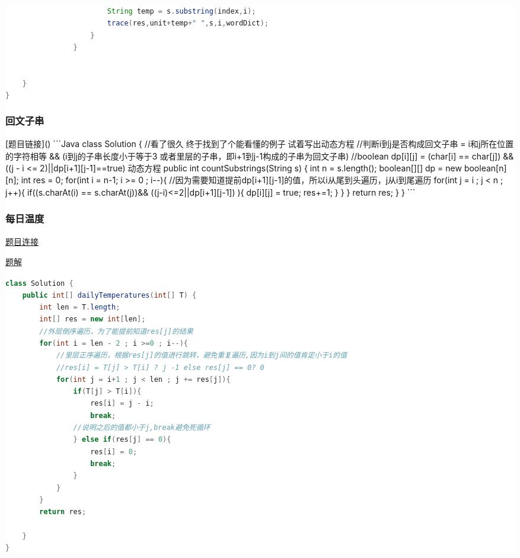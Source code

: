 ```Java
                        String temp = s.substring(index,i);
                        trace(res,unit+temp+" ",s,i,wordDict);
                    }
                }
            
        
    }
}
```
<h3 id="15">回文子串</h3>
[题目链接]()
```Java
class Solution {
    //看了很久 终于找到了个能看懂的例子 试着写出动态方程
    //判断i到j是否构成回文子串 = i和j所在位置的字符相等 && (i到j的子串长度小于等于3 或者里层的子串，即i+1到j-1构成的子串为回文子串)  
    //boolean dp[i][j] = (char[i] == char[j]) && ((j - i <= 2)||dp[i+1][j-1]==true) 动态方程
    public int countSubstrings(String s) {
        int n = s.length();
        boolean[][] dp = new boolean[n][n];
        int res = 0;
        for(int i = n-1; i >= 0 ; i--){
            //因为需要知道提前dp[i+1][j-1]的值，所以i从尾到头遍历，j从i到尾遍历
            for(int j = i ; j < n ; j++){
                if((s.charAt(i) == s.charAt(j))&&
                ((j-i)<=2||dp[i+1][j-1])
                ){
                    dp[i][j] = true;
                    res+=1;
                }
            }
        }
        return res;
    }
}
```
<h3 id="16">每日温度</h3>

[题目连接](https://leetcode-cn.com/problems/daily-temperatures/submissions/)

[题解](https://leetcode-cn.com/problems/daily-temperatures/solution/jie-ti-si-lu-by-pulsaryu/)

```Java
class Solution {
    public int[] dailyTemperatures(int[] T) {
        int len = T.length;
        int[] res = new int[len];
        //外层倒序遍历，为了能提前知道res[j]的结果
        for(int i = len - 2 ; i >=0 ; i--){
            //里层正序遍历，根据res[j]的值进行跳转，避免重复遍历,因为i到j间的值肯定小于i的值
            //res[i] = T[j] > T[i] ? j -1 else res[j] == 0? 0
            for(int j = i+1 ; j < len ; j += res[j]){
                if(T[j] > T[i]){
                    res[i] = j - i;
                    break;
                //说明之后的值都小于j,break避免死循环
                } else if(res[j] == 0){
                    res[i] = 0;
                    break;
                }
            }
        }
        return res;

    }
}
```